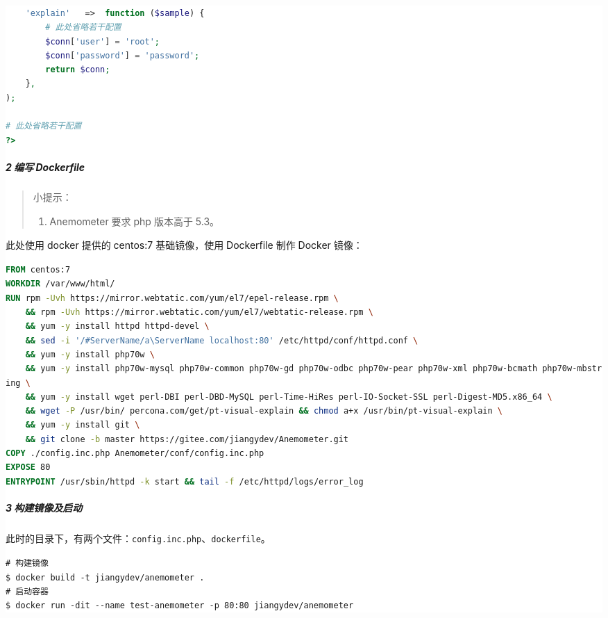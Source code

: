 ```php
    'explain'	=>	function ($sample) {
		# 此处省略若干配置
		$conn['user'] = 'root';
		$conn['password'] = 'password';
		return $conn;
	},
);

# 此处省略若干配置
?>
```

##### 2 编写 Dockerfile

> 小提示：
>
> 1. Anemometer 要求 php 版本高于 5.3。

此处使用 docker 提供的 centos:7 基础镜像，使用 Dockerfile 制作 Docker 镜像：

```dockerfile
FROM centos:7
WORKDIR /var/www/html/
RUN rpm -Uvh https://mirror.webtatic.com/yum/el7/epel-release.rpm \
    && rpm -Uvh https://mirror.webtatic.com/yum/el7/webtatic-release.rpm \
    && yum -y install httpd httpd-devel \
    && sed -i '/#ServerName/a\ServerName localhost:80' /etc/httpd/conf/httpd.conf \
    && yum -y install php70w \
    && yum -y install php70w-mysql php70w-common php70w-gd php70w-odbc php70w-pear php70w-xml php70w-bcmath php70w-mbstring \
    && yum -y install wget perl-DBI perl-DBD-MySQL perl-Time-HiRes perl-IO-Socket-SSL perl-Digest-MD5.x86_64 \
    && wget -P /usr/bin/ percona.com/get/pt-visual-explain && chmod a+x /usr/bin/pt-visual-explain \
    && yum -y install git \
    && git clone -b master https://gitee.com/jiangydev/Anemometer.git
COPY ./config.inc.php Anemometer/conf/config.inc.php
EXPOSE 80
ENTRYPOINT /usr/sbin/httpd -k start && tail -f /etc/httpd/logs/error_log
```



##### 3 构建镜像及启动

此时的目录下，有两个文件：`config.inc.php`、`dockerfile`。

```shell
# 构建镜像
$ docker build -t jiangydev/anemometer .
# 启动容器
$ docker run -dit --name test-anemometer -p 80:80 jiangydev/anemometer
```


